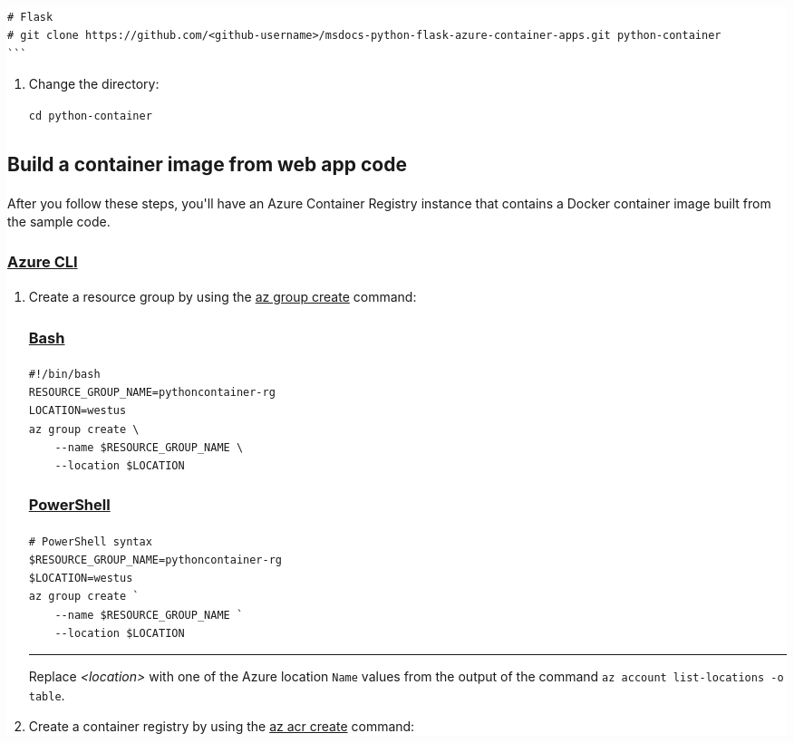     # Flask
    # git clone https://github.com/<github-username>/msdocs-python-flask-azure-container-apps.git python-container
    ```

1. Change the directory:

    ```console
    cd python-container
    ```

## Build a container image from web app code

After you follow these steps, you'll have an Azure Container Registry instance that contains a Docker container image built from the sample code.

### [Azure CLI](#tab/azure-cli)

1. Create a resource group by using the [az group create][17] command:

    ### [Bash](#tab/bash)

    ```console
    #!/bin/bash
    RESOURCE_GROUP_NAME=pythoncontainer-rg
    LOCATION=westus  
    az group create \
        --name $RESOURCE_GROUP_NAME \
        --location $LOCATION
    ```

    ### [PowerShell](#tab/powershell)

    ```console
    # PowerShell syntax
    $RESOURCE_GROUP_NAME=pythoncontainer-rg
    $LOCATION=westus
    az group create `
        --name $RESOURCE_GROUP_NAME `
        --location $LOCATION
    ```

    ---

    Replace *\<location>* with one of the Azure location `Name` values from the output of the command `az account list-locations -o table`.

1. Create a container registry by using the [az acr create][18] command:


[1]: https://github.com/Azure-Samples/msdocs-python-django-azure-container-apps
[2]: https://github.com/Azure-Samples/msdocs-python-flask-azure-container-apps
[3]: https://portal.azure.com/
[4]: https://shell.azure.com/
[5]: /cli/azure/acr#az-acr-build
[6]: https://code.visualstudio.com/docs/containers/overview
[7]: /cli/azure/install-azure-cli
[8]: /azure/container-apps/overview
[9]: /azure/service-connector/overview
[10]: /azure/postgresql/flexible-server/overview
[11]: https://marketplace.visualstudio.com/items?itemName=ms-azuretools.vscode-azurecontainerapps
[12]: /cli/azure/containerapp#az-containerapp-create
[13]: /cli/azure/containerapp/env#az-containerapp-env-create
[14]: /cli/azure/extension#az-extension-add
[15]: https://www.postgresql.org/docs/13/app-psql.html
[16]: /cli/azure/postgres/flexible-server#az-postgres-flexible-server-connect
[17]: /cli/azure/group#az-group-create
[18]: /cli/azure/acr#az-acr-create
[19]: /cli/azure/acr#az-acr-login
[20]: /cli/azure/acr/repository#az-acr-repository-list
[21]: https://git-scm.com/docs/git-clone
[22]: /cli/azure/postgres/flexible-server#az-postgres-flexible-server-create
[23]: https://www.whatsmyip.org/
[24]: https://azure.microsoft.com/pricing/details/postgresql/flexible-server/
[25]: https://techcommunity.microsoft.com/t5/itops-talk-blog/how-to-use-cloud-shell-in-visual-studio-code/ba-p/663431
[26]: https://marketplace.visualstudio.com/items?itemName=ms-azuretools.vscode-cosmosdb
[27]: /cli/azure/postgres/flexible-server/db#az-postgres-flexible-server-db-create
[28]: /cli/azure/postgres/flexible-server/firewall-rule#az-postgres-flexible-server-firewall-rule-create
[29]: /cli/azure/acr#az-acr-update
[30]: /azure/container-apps/environment
[31]: /azure/container-apps/revisions
[32]: /cli/azure/containerapp/logs#az-containerapp-logs-show
[33]: /cli/azure/containerapp#az-containerapp-exec